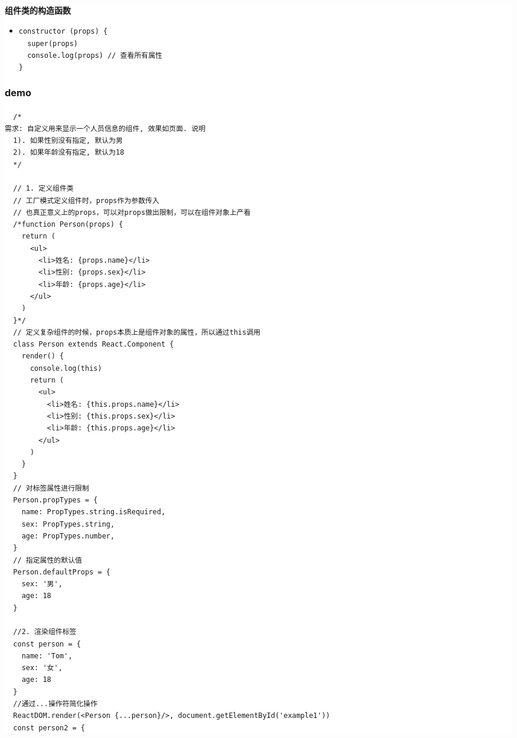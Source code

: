 **组件类的构造函数**

+ ```react
  constructor (props) {
  	super(props)
  	console.log(props) // 查看所有属性
  }
  ```

### demo

```react
  /*
需求: 自定义用来显示一个人员信息的组件, 效果如页面. 说明
  1). 如果性别没有指定, 默认为男
  2). 如果年龄没有指定, 默认为18
  */

  // 1. 定义组件类
  // 工厂模式定义组件时，props作为参数传入
  // 也真正意义上的props，可以对props做出限制，可以在组件对象上产看
  /*function Person(props) {
    return (
      <ul>
        <li>姓名: {props.name}</li>
        <li>性别: {props.sex}</li>
        <li>年龄: {props.age}</li>
      </ul>
    )
  }*/
  // 定义复杂组件的时候，props本质上是组件对象的属性，所以通过this调用
  class Person extends React.Component {
    render() {
      console.log(this)
      return (
        <ul>
          <li>姓名: {this.props.name}</li>
          <li>性别: {this.props.sex}</li>
          <li>年龄: {this.props.age}</li>
        </ul>
      )
    }
  }
  // 对标签属性进行限制
  Person.propTypes = {
    name: PropTypes.string.isRequired,
    sex: PropTypes.string,
    age: PropTypes.number,
  }
  // 指定属性的默认值
  Person.defaultProps = {
    sex: '男',
    age: 18
  }

  //2. 渲染组件标签
  const person = {
    name: 'Tom',
    sex: '女',
    age: 18
  }
  //通过...操作符简化操作
  ReactDOM.render(<Person {...person}/>, document.getElementById('example1'))
  const person2 = {
  ```